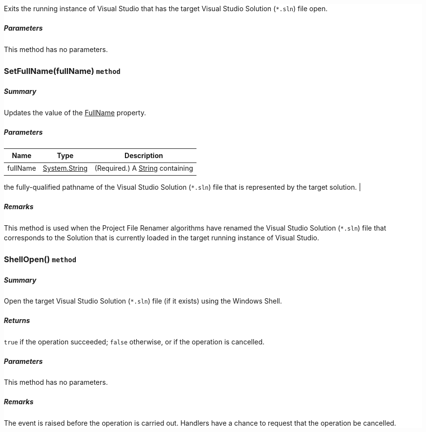 Exits the running instance of Visual Studio that has the target Visual Studio
Solution (`*.sln`) file open.

##### Parameters

This method has no parameters.

<a name='M-MFR-Harnesses-LoadedSolutions-LoadedSolutionHarness-SetFullName-System-String-'></a>
### SetFullName(fullName) `method`

##### Summary

Updates the value of the
[FullName](#P-MFR-Harnesses-LoadedSolutions-Interfaces-ILoadedSolutionHarness-FullName 'MFR.Harnesses.LoadedSolutions.Interfaces.ILoadedSolutionHarness.FullName')
property.

##### Parameters

| Name | Type | Description |
| ---- | ---- | ----------- |
| fullName | [System.String](http://msdn.microsoft.com/query/dev14.query?appId=Dev14IDEF1&l=EN-US&k=k:System.String 'System.String') | (Required.) A [String](http://msdn.microsoft.com/query/dev14.query?appId=Dev14IDEF1&l=EN-US&k=k:System.String 'System.String') containing
the fully-qualified pathname of the Visual Studio Solution (`*.sln`) file
that is represented by the target solution. |

##### Remarks

This method is used when the Project File Renamer algorithms have
renamed the Visual Studio Solution (`*.sln`) file that corresponds to the
Solution that is currently loaded in the target running instance of Visual
Studio.

<a name='M-MFR-Harnesses-LoadedSolutions-LoadedSolutionHarness-ShellOpen'></a>
### ShellOpen() `method`

##### Summary

Open the target Visual Studio Solution (`*.sln`) file (if it exists) using
the Windows Shell.

##### Returns

`true` if the operation succeeded;
`false` otherwise, or if the operation is cancelled.

##### Parameters

This method has no parameters.

##### Remarks

The
[](#E-MFR-Harnesses-LoadedSolutions-LoadedSolutionHarness-ShellOpening 'MFR.Harnesses.LoadedSolutions.LoadedSolutionHarness.ShellOpening')
event is raised before the operation is carried out.  Handlers have a chance to
request that the operation be cancelled.

